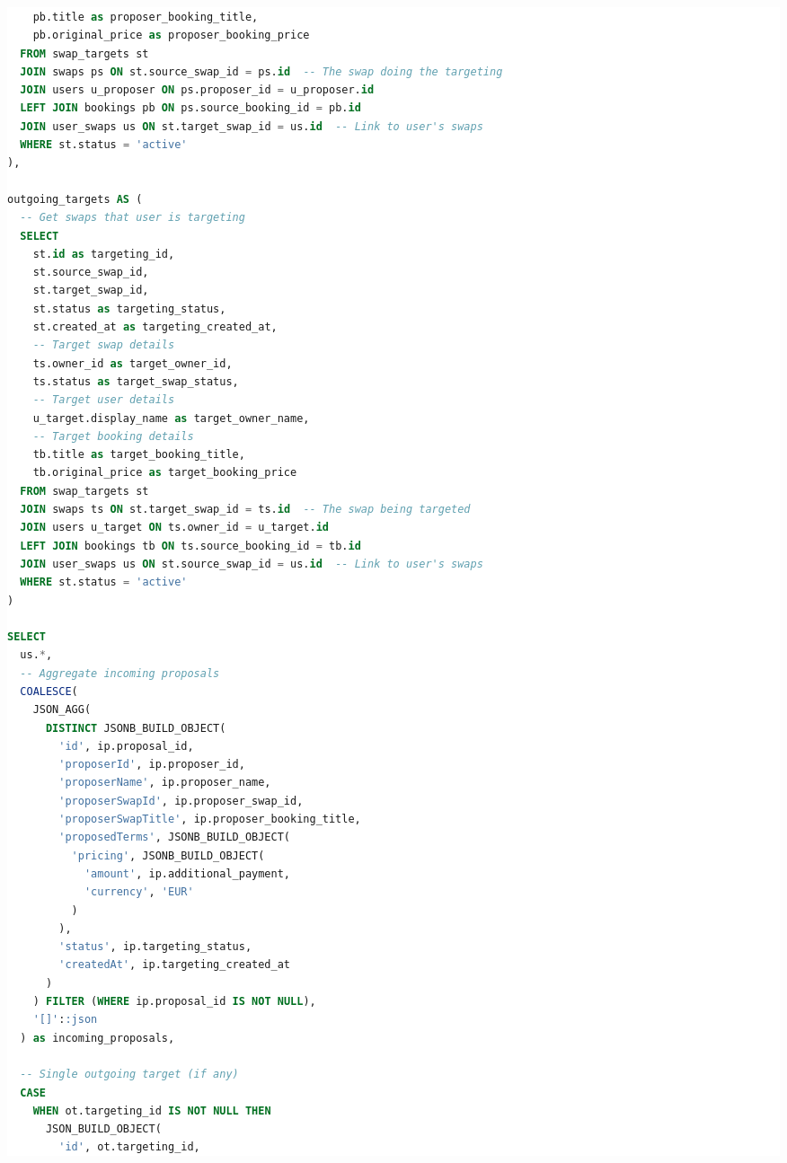 ```sql
    pb.title as proposer_booking_title,
    pb.original_price as proposer_booking_price
  FROM swap_targets st
  JOIN swaps ps ON st.source_swap_id = ps.id  -- The swap doing the targeting
  JOIN users u_proposer ON ps.proposer_id = u_proposer.id
  LEFT JOIN bookings pb ON ps.source_booking_id = pb.id
  JOIN user_swaps us ON st.target_swap_id = us.id  -- Link to user's swaps
  WHERE st.status = 'active'
),

outgoing_targets AS (
  -- Get swaps that user is targeting
  SELECT 
    st.id as targeting_id,
    st.source_swap_id,
    st.target_swap_id,
    st.status as targeting_status,
    st.created_at as targeting_created_at,
    -- Target swap details
    ts.owner_id as target_owner_id,
    ts.status as target_swap_status,
    -- Target user details
    u_target.display_name as target_owner_name,
    -- Target booking details
    tb.title as target_booking_title,
    tb.original_price as target_booking_price
  FROM swap_targets st
  JOIN swaps ts ON st.target_swap_id = ts.id  -- The swap being targeted
  JOIN users u_target ON ts.owner_id = u_target.id
  LEFT JOIN bookings tb ON ts.source_booking_id = tb.id
  JOIN user_swaps us ON st.source_swap_id = us.id  -- Link to user's swaps
  WHERE st.status = 'active'
)

SELECT 
  us.*,
  -- Aggregate incoming proposals
  COALESCE(
    JSON_AGG(
      DISTINCT JSONB_BUILD_OBJECT(
        'id', ip.proposal_id,
        'proposerId', ip.proposer_id,
        'proposerName', ip.proposer_name,
        'proposerSwapId', ip.proposer_swap_id,
        'proposerSwapTitle', ip.proposer_booking_title,
        'proposedTerms', JSONB_BUILD_OBJECT(
          'pricing', JSONB_BUILD_OBJECT(
            'amount', ip.additional_payment,
            'currency', 'EUR'
          )
        ),
        'status', ip.targeting_status,
        'createdAt', ip.targeting_created_at
      )
    ) FILTER (WHERE ip.proposal_id IS NOT NULL),
    '[]'::json
  ) as incoming_proposals,
  
  -- Single outgoing target (if any)
  CASE 
    WHEN ot.targeting_id IS NOT NULL THEN
      JSON_BUILD_OBJECT(
        'id', ot.targeting_id,
```